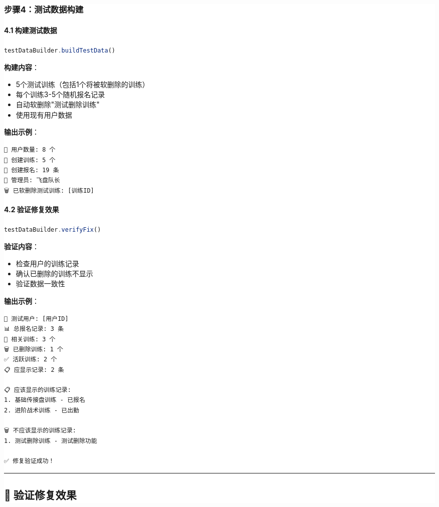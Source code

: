 ### 步骤4：测试数据构建

#### 4.1 构建测试数据
```javascript
testDataBuilder.buildTestData()
```

**构建内容**：
- 5个测试训练（包括1个将被软删除的训练）
- 每个训练3-5个随机报名记录
- 自动软删除"测试删除训练"
- 使用现有用户数据

**输出示例**：
```
👥 用户数量: 8 个
📅 创建训练: 5 个
👥 创建报名: 19 条
👑 管理员: 飞盘队长
🗑️ 已软删除测试训练: [训练ID]
```

#### 4.2 验证修复效果
```javascript
testDataBuilder.verifyFix()
```

**验证内容**：
- 检查用户的训练记录
- 确认已删除的训练不显示
- 验证数据一致性

**输出示例**：
```
👤 测试用户: [用户ID]
📊 总报名记录: 3 条
📅 相关训练: 3 个
🗑️ 已删除训练: 1 个
✅ 活跃训练: 2 个
📋 应显示记录: 2 条

📋 应该显示的训练记录:
1. 基础传接盘训练 - 已报名
2. 进阶战术训练 - 已出勤

🗑️ 不应该显示的训练记录:
1. 测试删除训练 - 测试删除功能

✅ 修复验证成功！
```

---

## 🎯 验证修复效果
